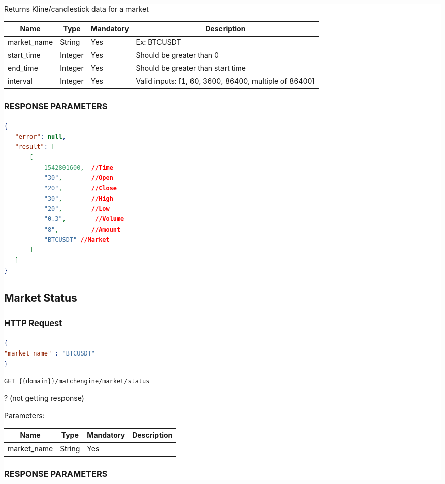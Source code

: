 Returns Kline/candlestick data for a market

| Name | Type | Mandatory | Description |
| --- | --- | --- | --- |
| market\_name | String | Yes | Ex: BTCUSDT |
| start\_time | Integer | Yes | Should be greater than 0 |
| end\_time | Integer | Yes | Should be greater than start time |
| interval | Integer | Yes | Valid inputs: [1, 60, 3600, 86400, multiple of 86400] |


### RESPONSE PARAMETERS

  
```json
{
   "error": null,
   "result": [
       [
           1542801600,  //Time
           "30",        //Open
           "20",        //Close
           "30",        //High
           "20",        //Low
           "0.3",        //Volume
           "8",         //Amount
           "BTCUSDT" //Market
       ]
   ]
}
```

Market Status
-------------

### HTTP Request

```json
{
"market_name" : "BTCUSDT"
}
```
`GET {{domain}}/matchengine/market/status`

? (not getting response)

Parameters:

| Name | Type | Mandatory | Description |
| --- | --- | --- | --- |
| market\_name | String | Yes |   |

### RESPONSE PARAMETERS
